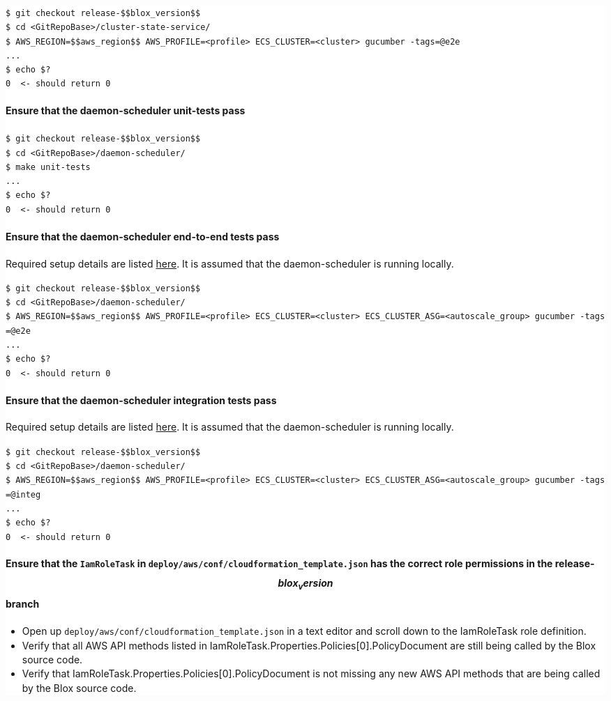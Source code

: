 ```
$ git checkout release-$$blox_version$$
$ cd <GitRepoBase>/cluster-state-service/
$ AWS_REGION=$$aws_region$$ AWS_PROFILE=<profile> ECS_CLUSTER=<cluster> gucumber -tags=@e2e
...
$ echo $?
0  <- should return 0
```

#### Ensure that the daemon-scheduler unit-tests pass
```
$ git checkout release-$$blox_version$$
$ cd <GitRepoBase>/daemon-scheduler/
$ make unit-tests
...
$ echo $?
0  <- should return 0
```

#### Ensure that the daemon-scheduler end-to-end tests pass
Required setup details are listed [here](https://github.com/blox/blox/blob/dev/daemon-scheduler/internal/features/README.md). It is assumed that the daemon-scheduler is running locally.

```
$ git checkout release-$$blox_version$$
$ cd <GitRepoBase>/daemon-scheduler/
$ AWS_REGION=$$aws_region$$ AWS_PROFILE=<profile> ECS_CLUSTER=<cluster> ECS_CLUSTER_ASG=<autoscale_group> gucumber -tags=@e2e
...
$ echo $?
0  <- should return 0
```

#### Ensure that the daemon-scheduler integration tests pass
Required setup details are listed [here](https://github.com/blox/blox/blob/dev/daemon-scheduler/internal/features/README.md). It is assumed that the daemon-scheduler is running locally.

```
$ git checkout release-$$blox_version$$
$ cd <GitRepoBase>/daemon-scheduler/
$ AWS_REGION=$$aws_region$$ AWS_PROFILE=<profile> ECS_CLUSTER=<cluster> ECS_CLUSTER_ASG=<autoscale_group> gucumber -tags=@integ
...
$ echo $?
0  <- should return 0
```

#### Ensure that the `IamRoleTask` in `deploy/aws/conf/cloudformation_template.json` has the correct role permissions in the release-$$blox_version$$ branch
- Open up `deploy/aws/conf/cloudformation_template.json` in a text editor and scroll down to the IamRoleTask role definition.
- Verify that all AWS API methods listed in IamRoleTask.Properties.Policies[0].PolicyDocument are still being called by the Blox source code.
- Verify that IamRoleTask.Properties.Policies[0].PolicyDocument is not missing any new AWS API methods that are being called by the Blox source code.
